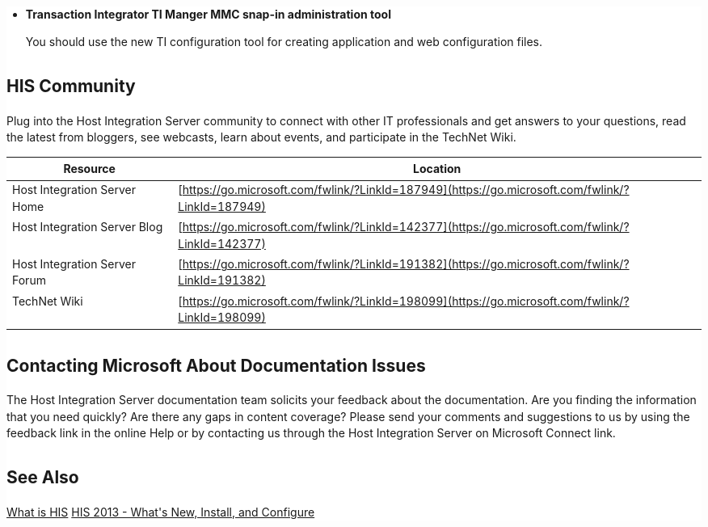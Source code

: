 -   **Transaction Integrator TI Manger MMC snap-in administration tool**

     You should use the new TI configuration tool for creating application and web configuration files.

## HIS Community
 Plug into the Host Integration Server community to connect with other IT professionals and get answers to your questions, read the latest from bloggers, see webcasts, learn about events, and participate in the TechNet Wiki.

|Resource|Location|
|--------------|--------------|
|Host Integration Server Home|[https://go.microsoft.com/fwlink/?LinkId=187949](https://go.microsoft.com/fwlink/?LinkId=187949)|
|Host Integration Server Blog|[https://go.microsoft.com/fwlink/?LinkId=142377](https://go.microsoft.com/fwlink/?LinkId=142377)|
|Host Integration Server Forum|[https://go.microsoft.com/fwlink/?LinkId=191382](https://go.microsoft.com/fwlink/?LinkId=191382)|
|TechNet Wiki|[https://go.microsoft.com/fwlink/?LinkId=198099](https://go.microsoft.com/fwlink/?LinkId=198099)|

## Contacting Microsoft About Documentation Issues
 The Host Integration Server documentation team solicits your feedback about the documentation. Are you finding the information that you need quickly? Are there any gaps in content coverage? Please send your comments and suggestions to us by using the feedback link in the online Help or by contacting us through the Host Integration Server on Microsoft Connect link.

## See Also
 [What is HIS](../what-is-his.md)
 [HIS 2013 - What's New, Install, and Configure](../install-and-config-guides/his-2013-what-s-new-install-and-configure.md)
